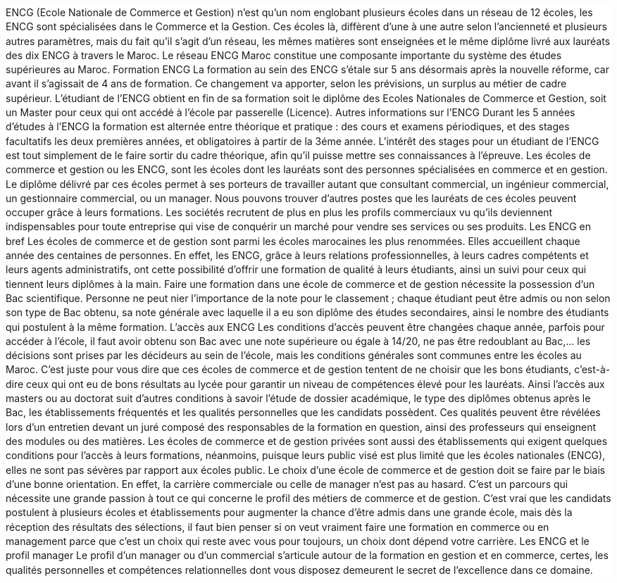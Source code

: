 ENCG  (Ecole Nationale de Commerce et Gestion) n’est qu’un nom englobant plusieurs écoles dans un réseau de 12 écoles, les ENCG sont spécialisées dans le Commerce et la Gestion.
Ces écoles là, diffèrent d’une à une autre selon l’ancienneté et plusieurs autres paramètres, mais du fait qu’il s’agit d’un réseau, les mêmes matières sont enseignées et le même diplôme livré aux lauréats des dix ENCG à travers le Maroc.
Le réseau ENCG Maroc constitue une composante importante du système des études supérieures au Maroc.
Formation ENCG
La formation au sein des ENCG s’étale sur 5 ans désormais après la nouvelle réforme, car avant il s’agissait de 4 ans de formation. Ce changement va apporter, selon les prévisions, un surplus au métier de cadre supérieur. L’étudiant de l’ENCG obtient en fin de sa formation soit le diplôme des Ecoles Nationales de Commerce et Gestion, soit un Master pour ceux qui ont accédé à l’école par passerelle (Licence).
Autres informations sur l’ENCG
Durant les 5 années d’études à l’ENCG la formation est alternée entre théorique et pratique : des cours et examens périodiques, et des stages facultatifs les deux premières années, et obligatoires à partir de la 3éme année. L’intérêt des stages pour un étudiant de l’ENCG est tout simplement de le faire sortir du cadre théorique, afin qu’il puisse mettre ses connaissances à l’épreuve.
Les écoles de commerce et gestion ou les ENCG, sont les écoles dont les lauréats sont des personnes spécialisées en commerce et en gestion. Le diplôme délivré par ces écoles permet à ses porteurs de travailler autant que consultant commercial, un ingénieur commercial, un gestionnaire commercial, ou un manager.
Nous pouvons trouver d’autres postes que les lauréats de ces écoles peuvent occuper grâce à leurs formations. Les sociétés recrutent de plus en plus les profils commerciaux vu qu’ils deviennent indispensables pour toute entreprise qui vise de conquérir un marché pour vendre ses services ou ses produits.
Les ENCG en bref
Les écoles de commerce et de gestion sont parmi les écoles marocaines les plus renommées. Elles accueillent chaque année des centaines de personnes. En effet, les ENCG, grâce à leurs relations professionnelles, à leurs cadres compétents et leurs agents administratifs, ont cette possibilité d’offrir une formation de qualité à leurs étudiants, ainsi un suivi pour ceux qui tiennent leurs diplômes à la main.
Faire une formation dans une école de commerce et de gestion nécessite la possession d’un Bac scientifique. Personne ne peut nier l’importance de la note pour le classement ; chaque étudiant peut être admis ou non selon son type de Bac obtenu, sa note générale avec laquelle il a eu son diplôme des études secondaires, ainsi le nombre des étudiants qui postulent à la même formation.
L’accès aux ENCG
Les conditions d’accès peuvent être changées chaque année, parfois pour accéder à l’école, il faut avoir obtenu son Bac avec une note supérieure ou égale à 14/20, ne pas être redoublant au Bac,… les décisions sont prises par les décideurs au sein de l’école, mais les conditions générales sont communes entre les écoles au Maroc.
C’est juste pour vous dire que ces écoles de commerce et de gestion tentent de ne choisir que les bons étudiants, c’est-à-dire ceux qui ont eu de bons résultats  au lycée pour garantir un niveau de compétences élevé pour les lauréats.
Ainsi l’accès aux masters ou au doctorat suit d’autres conditions à savoir l’étude de dossier académique, le type des diplômes obtenus après le Bac, les établissements fréquentés et les qualités personnelles que les candidats possèdent. Ces qualités peuvent être révélées lors d’un entretien devant un juré composé des responsables de la formation en question, ainsi des professeurs qui enseignent des modules ou des matières.
Les écoles de commerce et de gestion privées sont aussi des établissements qui exigent quelques conditions pour l’accès à leurs formations, néanmoins, puisque leurs public visé est plus limité que les écoles nationales (ENCG), elles ne sont pas sévères par rapport aux écoles public.
Le choix d’une école de commerce et de gestion doit se faire par le biais d’une bonne orientation. En effet, la carrière commerciale ou celle de manager n’est pas au hasard. C’est un parcours qui nécessite une grande passion à tout ce qui concerne le profil des métiers de commerce et de gestion.
C’est vrai que les candidats postulent à plusieurs écoles et établissements pour augmenter la chance d’être admis dans une grande école, mais dès la réception des résultats des sélections, il faut bien penser si on veut vraiment faire une formation en commerce ou en management parce que c’est un choix qui reste avec vous pour toujours, un choix dont dépend votre carrière.
Les ENCG et le profil manager
Le profil d’un manager ou d’un commercial s’articule autour de la formation en gestion et en commerce, certes, les qualités personnelles et compétences relationnelles dont vous disposez demeurent le secret de l’excellence dans ce domaine.